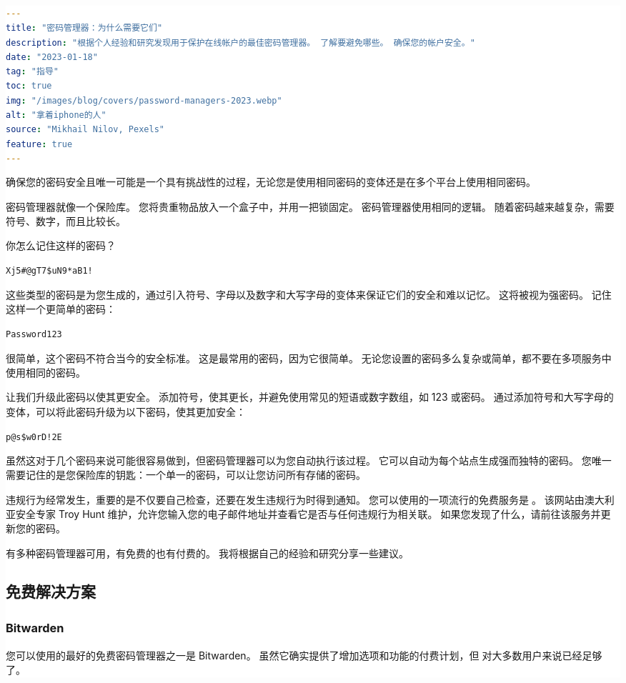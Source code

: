 ```yaml
---
title: "密码管理器：为什么需要它们"
description: "根据个人经验和研究发现用于保护在线帐户的最佳密码管理器。 了解要避免哪些。 确保您的帐户安全。"
date: "2023-01-18"
tag: "指导"
toc: true
img: "/images/blog/covers/password-managers-2023.webp"
alt: "拿着iphone的人"
source: "Mikhail Nilov, Pexels"
feature: true
---
```


确保您的密码安全且唯一可能是一个具有挑战性的过程，无论您是使用相同密码的变体还是在多个平台上使用相同密码。

密码管理器就像一个保险库。 您将贵重物品放入一个盒子中，并用一把锁固定。 密码管理器使用相同的逻辑。 随着密码越来越复杂，需要符号、数字，而且比较长。

你怎么记住这样的密码？

```
Xj5#@gT7$uN9*aB1!
```

这些类型的密码是为您生成的，通过引入符号、字母以及数字和大写字母的变体来保证它们的安全和难以记忆。 这将被视为强密码。
记住这样一个更简单的密码：

```
Password123
```

很简单，这个密码不符合当今的安全标准。 这是最常用的密码，因为它很简单。 无论您设置的密码多么复杂或简单，都不要在多项服务中使用相同的密码。

让我们升级此密码以使其更安全。
添加符号，使其更长，并避免使用常见的短语或数字数组，如 123 或密码。 通过添加符号和大写字母的变体，可以将此密码升级为以下密码，使其更加安全：

```
p@s$w0rD!2E
```

虽然这对于几个密码来说可能很容易做到，但密码管理器可以为您自动执行该过程。 它可以自动为每个站点生成强而独特的密码。 您唯一需要记住的是您保险库的钥匙：一个单一的密码，可以让您访问所有存储的密码。

违规行为经常发生，重要的是不仅要自己检查，还要在发生违规行为时得到通知。 您可以使用的一项流行的免费服务是 <PageLink title="HaveIBeenPwned" url="https://haveibeenpwned.com/"></PageLink>。 该网站由澳大利亚安全专家 Troy Hunt 维护，允许您输入您的电子邮件地址并查看它是否与任何违规行为相关联。 如果您发现了什么，请前往该服务并更新您的密码。

有多种密码管理器可用，有免费的也有付费的。 我将根据自己的经验和研究分享一些建议。

## 免费解决方案

### Bitwarden

<Media source="https://cdn.xanzhu.com/v1/password-managers/bitwarden.webp" credit="Bitwarden / Xanzhu" alt="Bitwarden 密码管理器徽标"></Media>

您可以使用的最好的免费密码管理器之一是 Bitwarden。 虽然它确实提供了增加选项和功能的付费计划，但 <PageLink title="免费计划" url="https://bitwarden.com/pricing/"></PageLink> 对大多数用户来说已经足够了。

